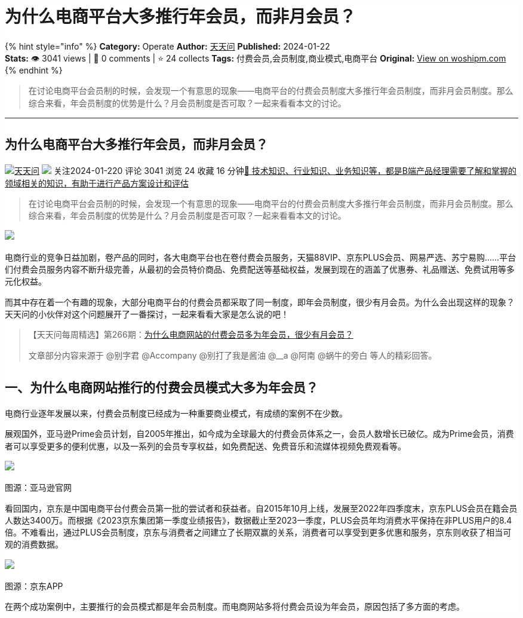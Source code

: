 # 为什么电商平台大多推行年会员，而非月会员？
{% hint style="info" %}
**Category:** Operate
**Author:** [天天问](https://www.woshipm.com/u/113039)
**Published:** 2024-01-22  
**Stats:** 👁️ 3041 views | 💬 0 comments | ⭐ 24 collects
**Tags:** 付费会员,会员制度,商业模式,电商平台
**Original:** [View on woshipm.com](https://www.woshipm.com/operate/5980486.html)
{% endhint %}
> 在讨论电商平台会员制的时候，会发现一个有意思的现象——电商平台的付费会员制度大多推行年会员制度，而非月会员制度。那么综合来看，年会员制度的优势是什么？月会员制度是否可取？一起来看看本文的讨论。

---

## 为什么电商平台大多推行年会员，而非月会员？

[![](https://image.woshipm.com/wp-files/2016/08/头像-11.png!/both/72x72)](https://www.woshipm.com/u/113039)[天天问](https://www.woshipm.com/u/113039) ![](https://static.woshipm.com/tag/1125_1@2x.png) 关注2024-01-220 评论 3041 浏览 24 收藏 16 分钟[🔗 技术知识、行业知识、业务知识等，都是B端产品经理需要了解和掌握的领域相关的知识，有助于进行产品方案设计和评估](https://ke.qidianla.com/courses/bcpm)

> 在讨论电商平台会员制的时候，会发现一个有意思的现象——电商平台的付费会员制度大多推行年会员制度，而非月会员制度。那么综合来看，年会员制度的优势是什么？月会员制度是否可取？一起来看看本文的讨论。

![](https://image.woshipm.com/2023/05/06/2768963e-ec01-11ed-bbb6-00163e0b5ff3.jpg)

电商行业的竞争日益加剧，卷产品的同时，各大电商平台也在卷付费会员服务，天猫88VIP、京东PLUS会员、网易严选、苏宁易购……平台们付费会员服务内容不断升级完善，从最初的会员特价商品、免费配送等基础权益，发展到现在的涵盖了优惠券、礼品赠送、免费试用等多元化权益。

而其中存在着一个有趣的现象，大部分电商平台的付费会员都采取了同一制度，即年会员制度，很少有月会员。为什么会出现这样的现象？天天问的小伙伴对这个问题展开了一番探讨，一起来看看大家是怎么说的吧！

> 【天天问每周精选】第266期：[为什么电商网站的付费会员多为年会员，很少有月会员？](https://wen.woshipm.com/question/detail/5f2gq8.html)
> 
> 文章部分内容来源于 @别字君 @Accompany @别打了我是酱油 @\_\_a @阿南 @蜗牛的旁白 等人的精彩回答。

## 一、为什么电商网站推行的付费会员模式大多为年会员？

电商行业逐年发展以来，付费会员制度已经成为一种重要商业模式，有成绩的案例不在少数。

展观国外，亚马逊Prime会员计划，自2005年推出，如今成为全球最大的付费会员体系之一，会员人数增长已破亿。成为Prime会员，消费者可以享受更多的便利优惠，以及一系列的会员专享权益，如免费配送、免费音乐和流媒体视频免费观看等。

![](https://image.woshipm.com/wp-files/2024/01/pPHQHpsrGGptiWdIH7sw.png)

图源：亚马逊官网

看回国内，京东是中国电商平台付费会员第一批的尝试者和获益者。自2015年10月上线，发展至2022年四季度末，京东PLUS会员在籍会员人数达3400万。而根据《2023京东集团第一季度业绩报告》，数据截止至2023一季度，PLUS会员年均消费水平保持在非PLUS用户的8.4倍。不难看出，通过PLUS会员制度，京东与消费者之间建立了长期双赢的关系，消费者可以享受到更多优惠和服务，京东则收获了相当可观的消费数据。

![](https://image.woshipm.com/wp-files/2024/01/gi4vzmeRxhjKouUr3CjQ.png)

图源：京东APP

在两个成功案例中，主要推行的会员模式都是年会员制度。而电商网站多将付费会员设为年会员，原因包括了多方面的考虑。
